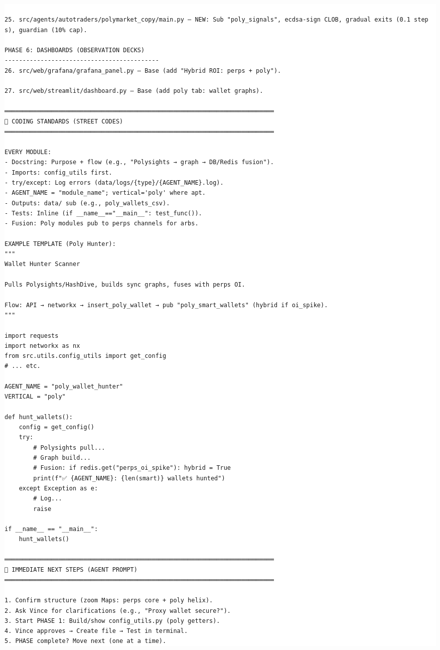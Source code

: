 ```

25. src/agents/autotraders/polymarket_copy/main.py – NEW: Sub "poly_signals", ecdsa-sign CLOB, gradual exits (0.1 steps), guardian (10% cap).

PHASE 6: DASHBOARDS (OBSERVATION DECKS)
-------------------------------------------
26. src/web/grafana/grafana_panel.py – Base (add "Hybrid ROI: perps + poly").

27. src/web/streamlit/dashboard.py – Base (add poly tab: wallet graphs).

═══════════════════════════════════════════════════════════════════════════
📝 CODING STANDARDS (STREET CODES)
═══════════════════════════════════════════════════════════════════════════

EVERY MODULE:
- Docstring: Purpose + flow (e.g., "Polysights → graph → DB/Redis fusion").
- Imports: config_utils first.
- try/except: Log errors (data/logs/{type}/{AGENT_NAME}.log).
- AGENT_NAME = "module_name"; vertical='poly' where apt.
- Outputs: data/ sub (e.g., poly_wallets_csv).
- Tests: Inline (if __name__=="__main__": test_func()).
- Fusion: Poly modules pub to perps channels for arbs.

EXAMPLE TEMPLATE (Poly Hunter):
"""
Wallet Hunter Scanner

Pulls Polysights/HashDive, builds sync graphs, fuses with perps OI.

Flow: API → networkx → insert_poly_wallet → pub "poly_smart_wallets" (hybrid if oi_spike).
"""

import requests
import networkx as nx
from src.utils.config_utils import get_config
# ... etc.

AGENT_NAME = "poly_wallet_hunter"
VERTICAL = "poly"

def hunt_wallets():
    config = get_config()
    try:
        # Polysights pull...
        # Graph build...
        # Fusion: if redis.get("perps_oi_spike"): hybrid = True
        print(f"✅ {AGENT_NAME}: {len(smart)} wallets hunted")
    except Exception as e:
        # Log...
        raise

if __name__ == "__main__":
    hunt_wallets()

═══════════════════════════════════════════════════════════════════════════
🎯 IMMEDIATE NEXT STEPS (AGENT PROMPT)
═══════════════════════════════════════════════════════════════════════════

1. Confirm structure (zoom Maps: perps core + poly helix).
2. Ask Vince for clarifications (e.g., "Proxy wallet secure?").
3. Start PHASE 1: Build/show config_utils.py (poly getters).
4. Vince approves → Create file → Test in terminal.
5. PHASE complete? Move next (one at a time).
```